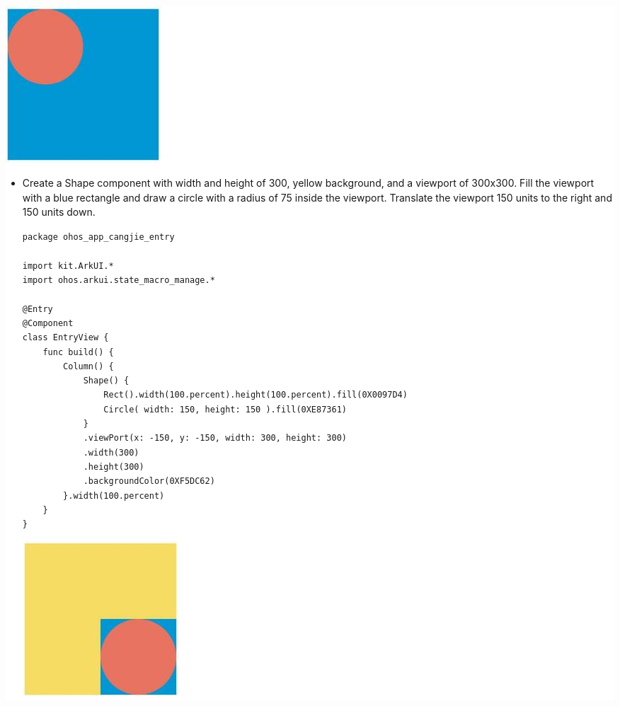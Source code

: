   ![viewport(2)](figures/viewport(2).jpg)

- Create a Shape component with width and height of 300, yellow background, and a viewport of 300x300. Fill the viewport with a blue rectangle and draw a circle with a radius of 75 inside the viewport. Translate the viewport 150 units to the right and 150 units down.

 

  ```cangjie
  package ohos_app_cangjie_entry

  import kit.ArkUI.*
  import ohos.arkui.state_macro_manage.*

  @Entry
  @Component
  class EntryView {
      func build() {
          Column() {
              Shape() {
                  Rect().width(100.percent).height(100.percent).fill(0X0097D4)
                  Circle( width: 150, height: 150 ).fill(0XE87361)
              }
              .viewPort(x: -150, y: -150, width: 300, height: 300)
              .width(300)
              .height(300)
              .backgroundColor(0XF5DC62)
          }.width(100.percent)
      }
  }
  ```

  ![viewport(3)](figures/viewport(3).jpg)

